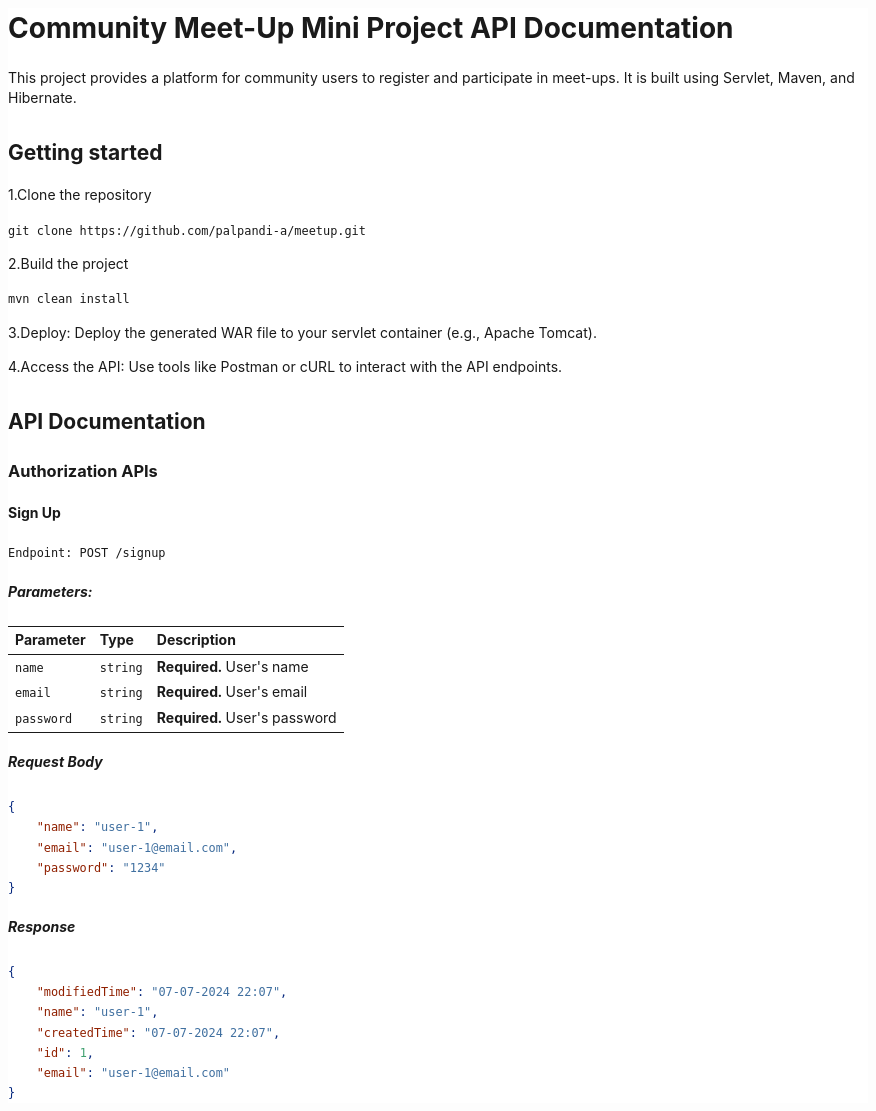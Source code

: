 # Community Meet-Up Mini Project API Documentation
This project provides a platform for community users to register and participate in meet-ups. It is built using Servlet, Maven, and Hibernate.

## Getting started
1.Clone the repository
```text
git clone https://github.com/palpandi-a/meetup.git
```

2.Build the project
```text
mvn clean install
```

3.Deploy:
Deploy the generated WAR file to your servlet container (e.g., Apache Tomcat).

4.Access the API:
Use tools like Postman or cURL to interact with the API endpoints.

## API Documentation

### Authorization APIs

#### Sign Up
```text
Endpoint: POST /signup
```

##### Parameters:
| Parameter | Type     | Description |
| :-------- | :------- | :------- |
| `name` | `string` | **Required.** User's name |
| `email` | `string` | **Required.** User's email |
| `password` | `string` | **Required.** User's password |

##### Request Body
```json
{
    "name": "user-1",
    "email": "user-1@email.com",
    "password": "1234"
}
```

##### Response
```json
{
    "modifiedTime": "07-07-2024 22:07",
    "name": "user-1",
    "createdTime": "07-07-2024 22:07",
    "id": 1,
    "email": "user-1@email.com"
}
```
